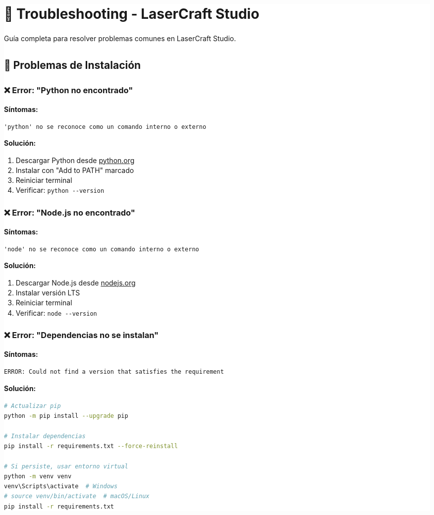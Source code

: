 # 🐛 Troubleshooting - LaserCraft Studio

Guía completa para resolver problemas comunes en LaserCraft Studio.

## 🚨 Problemas de Instalación

### ❌ Error: "Python no encontrado"

**Síntomas:**
```
'python' no se reconoce como un comando interno o externo
```

**Solución:**
1. Descargar Python desde [python.org](https://www.python.org/downloads/)
2. Instalar con "Add to PATH" marcado
3. Reiniciar terminal
4. Verificar: `python --version`

### ❌ Error: "Node.js no encontrado"

**Síntomas:**
```
'node' no se reconoce como un comando interno o externo
```

**Solución:**
1. Descargar Node.js desde [nodejs.org](https://nodejs.org/)
2. Instalar versión LTS
3. Reiniciar terminal
4. Verificar: `node --version`

### ❌ Error: "Dependencias no se instalan"

**Síntomas:**
```
ERROR: Could not find a version that satisfies the requirement
```

**Solución:**
```bash
# Actualizar pip
python -m pip install --upgrade pip

# Instalar dependencias
pip install -r requirements.txt --force-reinstall

# Si persiste, usar entorno virtual
python -m venv venv
venv\Scripts\activate  # Windows
# source venv/bin/activate  # macOS/Linux
pip install -r requirements.txt
```
